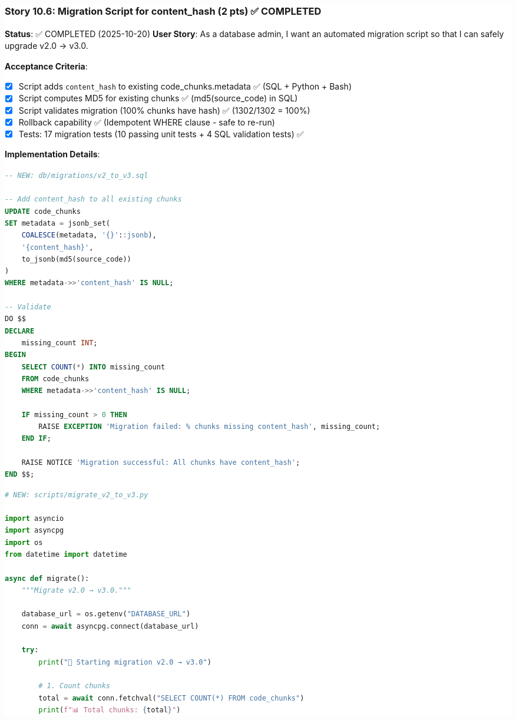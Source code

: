 ### **Story 10.6: Migration Script for content_hash** (2 pts) ✅ **COMPLETED**

**Status**: ✅ COMPLETED (2025-10-20)
**User Story**: As a database admin, I want an automated migration script so that I can safely upgrade v2.0 → v3.0.

**Acceptance Criteria**:
- [x] Script adds `content_hash` to existing code_chunks.metadata ✅ (SQL + Python + Bash)
- [x] Script computes MD5 for existing chunks ✅ (md5(source_code) in SQL)
- [x] Script validates migration (100% chunks have hash) ✅ (1302/1302 = 100%)
- [x] Rollback capability ✅ (Idempotent WHERE clause - safe to re-run)
- [x] Tests: 17 migration tests (10 passing unit tests + 4 SQL validation tests) ✅

**Implementation Details**:

```sql
-- NEW: db/migrations/v2_to_v3.sql

-- Add content_hash to all existing chunks
UPDATE code_chunks
SET metadata = jsonb_set(
    COALESCE(metadata, '{}'::jsonb),
    '{content_hash}',
    to_jsonb(md5(source_code))
)
WHERE metadata->>'content_hash' IS NULL;

-- Validate
DO $$
DECLARE
    missing_count INT;
BEGIN
    SELECT COUNT(*) INTO missing_count
    FROM code_chunks
    WHERE metadata->>'content_hash' IS NULL;

    IF missing_count > 0 THEN
        RAISE EXCEPTION 'Migration failed: % chunks missing content_hash', missing_count;
    END IF;

    RAISE NOTICE 'Migration successful: All chunks have content_hash';
END $$;
```

```python
# NEW: scripts/migrate_v2_to_v3.py

import asyncio
import asyncpg
import os
from datetime import datetime

async def migrate():
    """Migrate v2.0 → v3.0."""

    database_url = os.getenv("DATABASE_URL")
    conn = await asyncpg.connect(database_url)

    try:
        print("🔄 Starting migration v2.0 → v3.0")

        # 1. Count chunks
        total = await conn.fetchval("SELECT COUNT(*) FROM code_chunks")
        print(f"📊 Total chunks: {total}")

```